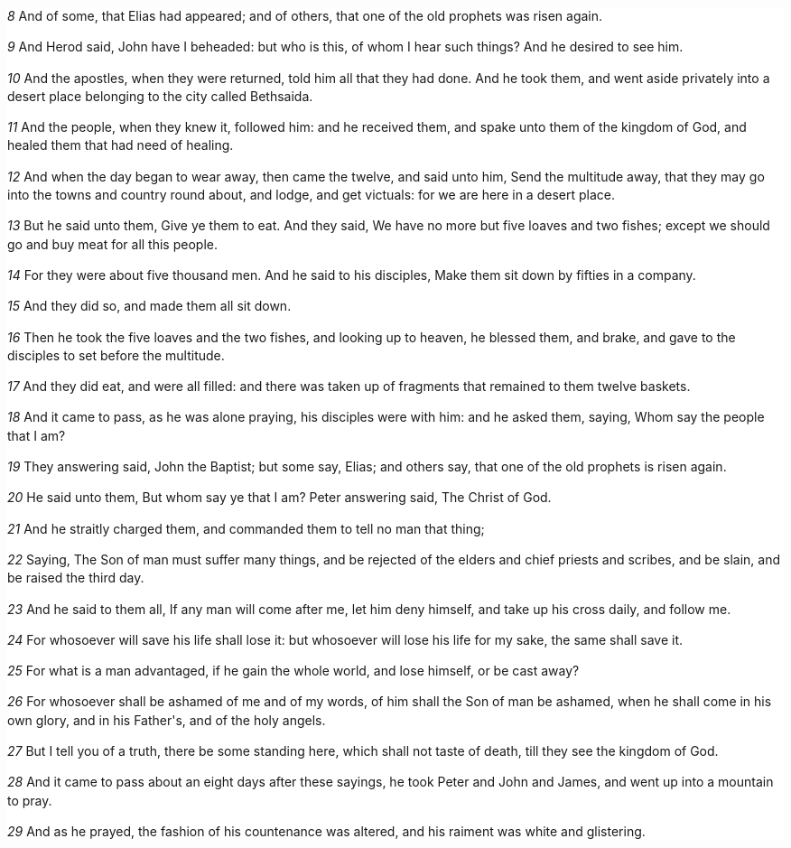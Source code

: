 *8* And of some, that Elias had appeared; and of others, that one of the old prophets was risen again.

*9* And Herod said, John have I beheaded: but who is this, of whom I hear such things? And he desired to see him.

*10* And the apostles, when they were returned, told him all that they had done. And he took them, and went aside privately into a desert place belonging to the city called Bethsaida.

*11* And the people, when they knew it, followed him: and he received them, and spake unto them of the kingdom of God, and healed them that had need of healing.

*12* And when the day began to wear away, then came the twelve, and said unto him, Send the multitude away, that they may go into the towns and country round about, and lodge, and get victuals: for we are here in a desert place.

*13* But he said unto them, Give ye them to eat. And they said, We have no more but five loaves and two fishes; except we should go and buy meat for all this people.

*14* For they were about five thousand men. And he said to his disciples, Make them sit down by fifties in a company.

*15* And they did so, and made them all sit down.

*16* Then he took the five loaves and the two fishes, and looking up to heaven, he blessed them, and brake, and gave to the disciples to set before the multitude.

*17* And they did eat, and were all filled: and there was taken up of fragments that remained to them twelve baskets.

*18* And it came to pass, as he was alone praying, his disciples were with him: and he asked them, saying, Whom say the people that I am?

*19* They answering said, John the Baptist; but some say, Elias; and others say, that one of the old prophets is risen again.

*20* He said unto them, But whom say ye that I am? Peter answering said, The Christ of God.

*21* And he straitly charged them, and commanded them to tell no man that thing;

*22* Saying, The Son of man must suffer many things, and be rejected of the elders and chief priests and scribes, and be slain, and be raised the third day.

*23* And he said to them all, If any man will come after me, let him deny himself, and take up his cross daily, and follow me.

*24* For whosoever will save his life shall lose it: but whosoever will lose his life for my sake, the same shall save it.

*25* For what is a man advantaged, if he gain the whole world, and lose himself, or be cast away?

*26* For whosoever shall be ashamed of me and of my words, of him shall the Son of man be ashamed, when he shall come in his own glory, and in his Father's, and of the holy angels.

*27* But I tell you of a truth, there be some standing here, which shall not taste of death, till they see the kingdom of God.

*28* And it came to pass about an eight days after these sayings, he took Peter and John and James, and went up into a mountain to pray.

*29* And as he prayed, the fashion of his countenance was altered, and his raiment was white and glistering.
